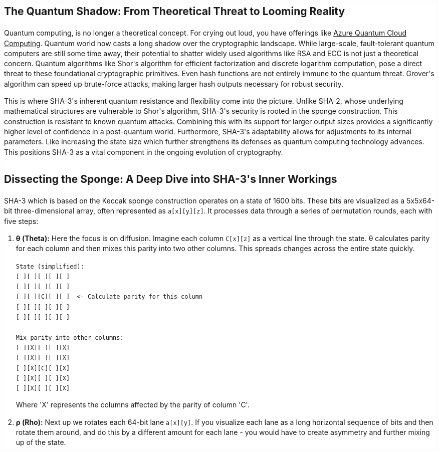 ## The Quantum Shadow: From Theoretical Threat to Looming Reality

Quantum computing, is no longer a theoretical concept. For crying out loud, you have offerings like [Azure Quantum Cloud Computing](https://azure.microsoft.com/en-in/products/quantum). Quantum world now casts a long shadow over the cryptographic landscape. While large-scale, fault-tolerant quantum computers are still some time away, their potential to shatter widely used algorithms like RSA and ECC is not just a theoretical concern. Quantum algorithms like Shor's algorithm for efficient factorization and discrete logarithm computation, pose a direct threat to these foundational cryptographic primitives. Even hash functions are not entirely immune to the quantum threat. Grover's algorithm can speed up brute-force attacks, making larger hash outputs necessary for robust security.

This is where SHA-3's inherent quantum resistance and flexibility come into the picture. Unlike SHA-2, whose underlying mathematical structures are vulnerable to Shor's algorithm, SHA-3's security is rooted in the sponge construction. This construction is resistant to known quantum attacks. Combining this with its support for larger output sizes provides a significantly higher level of confidence in a post-quantum world. Furthermore, SHA-3's adaptability allows for adjustments to its internal parameters. Like increasing the state size which further strengthens its defenses as quantum computing technology advances. This positions SHA-3 as a vital component in the ongoing evolution of cryptography.

## Dissecting the Sponge: A Deep Dive into SHA-3's Inner Workings

SHA-3 which is based on the Keccak sponge construction operates on a state of 1600 bits. These bits are visualized as a 5x5x64-bit three-dimensional array, often represented as `a[x][y][z]`. It processes data through a series of permutation rounds, each with five steps:

1. **θ (Theta):** Here the focus is on diffusion. Imagine each column `C[x][z]` as a vertical line through the state. θ calculates parity for each column and then mixes this parity into two other columns. This spreads changes across the entire state quickly.

   ```
   State (simplified):
   [ ][ ][ ][ ][ ]
   [ ][ ][ ][ ][ ]
   [ ][ ][C][ ][ ]  <- Calculate parity for this column
   [ ][ ][ ][ ][ ]
   [ ][ ][ ][ ][ ]

   Mix parity into other columns:
   [ ][X][ ][ ][X]
   [ ][X][ ][ ][X]
   [ ][X][C][ ][X]
   [ ][X][ ][ ][X]
   [ ][X][ ][ ][X]
   ```

   Where 'X' represents the columns affected by the parity of column 'C'.

2. **ρ (Rho):** Next up we rotates each 64-bit lane `a[x][y]`. If you visualize each lane as a long horizontal sequence of bits and then rotate them around, and do this by a different amount for each lane - you would have to create asymmetry and further mixing up of the state.
